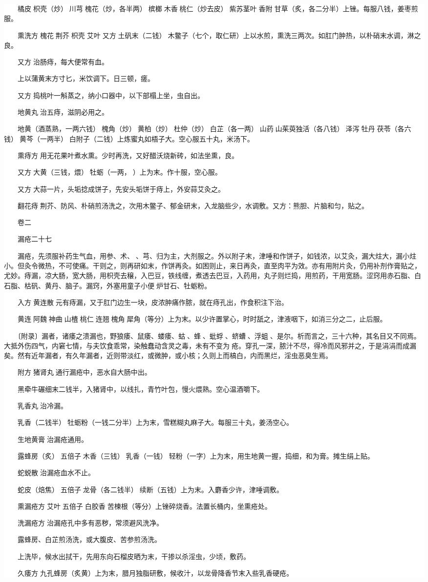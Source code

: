 
　　橘皮 枳壳（炒） 川芎 槐花（炒，各半两） 槟榔 木香 桃仁（炒去皮） 紫苏茎叶 香附 甘草（炙，各二分半）上锉。每服八钱，姜枣煎服。

　　熏洗方 槐花 荆芥 枳壳 艾叶 又方 土矾末（二钱） 木鳖子（七个，取仁研）上以水煎，熏洗三两次。如肛门肿热，以朴硝末水调，淋之良。

　　又方  治肠痔，每大便常有血。

　　上以蒲黄末方寸匕，米饮调下。日三顿，瘥。

　　又方 捣桃叶一斛蒸之，纳小口器中，以下部榻上坐，虫自出。

　　地黄丸  治五痔，滋阴必用之。

　　地黄（酒蒸熟，一两六钱） 槐角（炒） 黄柏（炒） 杜仲（炒） 白芷（各一两） 山药 山茱萸独活（各八钱） 泽泻 牡丹 茯苓（各六钱） 黄芩（一两半） 白附子（二钱）上炼蜜丸如梧子大。空心服五十丸，米汤下。

　　熏痔方 用无花果叶煮水熏。少时再洗，又好醋沃烧新砖，如法坐熏，良。

　　又方 大黄（三钱，煨） 牡蛎（一两， ）上为末。作十服，空心服。

　　又方 大蒜一片，头垢捻成饼子，先安头垢饼于痔上，外安蒜艾灸之。

　　翻花痔 荆芥、防风、朴硝煎汤洗之，次用木鳖子、郁金研末，入龙脑些少，水调敷。又方：熊胆、片脑和匀，贴之。

　　卷二

　　漏疮二十七

　　漏疮，先须服补药生气血，用参、术、 、芎、归为主，大剂服之。外以附子末，津唾和作饼子，如钱浓，以艾灸，漏大炷大，漏小炷小。但灸令微热，不可使痛。干则之，则再研如末，作饼再灸。如困则止，来日再灸，直至肉平为效。亦有用附片灸，仍用补剂作膏贴之，尤妙。痔漏，凉大肠，宽大肠，用枳壳去穣，入巴豆，铁线缠，煮透去巴豆，入药用，丸子则烂捣，用煎药，干用宽肠。涩窍用赤石脂、白石脂、枯矾、黄丹、脑子。漏窍，外塞用童子小便 炉甘石、牡蛎粉。

　　入方  黄连散  元有痔漏，又于肛门边生一块，皮浓肿痛作脓，就在痔孔出，作食积注下治。

　　黄连 阿魏 神曲 山楂 桃仁 连翘 槐角 犀角（等分）上为末。以少许置掌心，时时舐之，津液咽下，如消三分之二，止后服。

　　〔附录〕漏者，诸痿之溃漏也，野狼痿、鼠痿、蝼痿、蛄 、蜂 、蚍蜉 、蛴螬 、浮蛆 、是尔。析而言之，三十六种，其名目又不同焉。大抵外伤四气，内窘七情，与夫饮食乖常，染触蠢动含灵之毒，未有不变为 疮。穿孔一深，脓汁不尽，得冷而风邪并之，于是涓涓而成漏矣。然有近年漏者，有久年漏者，近则带淡红，或微肿，或小核；久则上而槁白，内而黑烂，淫虫恶臭生焉。

　　附方  猪肾丸  通行漏疮中，恶水自大肠中出。

　　黑牵牛碾细末二钱半，入猪肾中，以线扎，青竹叶包，慢火煨熟。空心温酒嚼下。

　　乳香丸  治冷漏。

　　乳香（二钱半） 牡蛎粉（一钱二分半）上为末，雪糕糊丸麻子大。每服三十丸，姜汤空心。

　　生地黄膏  治漏疮通用。

　　露蜂房（炙） 五倍子 木香（三钱） 乳香（一钱） 轻粉（一字）上为末，用生地黄一握，捣细，和为膏。摊生绢上贴。

　　蛇蜕散  治漏疮血水不止。

　　蛇皮（焙焦） 五倍子 龙骨（各二钱半） 续断（五钱）上为末。入麝香少许，津唾调敷。

　　熏漏疮方 艾叶 五倍子 白胶香 苦楝根（等分）上锉碎烧香。法置长桶内，坐熏疮处。

　　洗漏疮方  治漏疮孔中多有恶秽，常须避风洗净。

　　露蜂房、白芷煎汤洗，或大腹皮、苦参煎汤洗。

　　上洗毕，候水出拭干，先用东向石榴皮晒为末，干掺以杀淫虫，少顷，敷药。

　　久痿方 九孔蜂房（炙黄）上为末，腊月独脂研敷，候收汁，以龙骨降香节末入些乳香硬疮。
